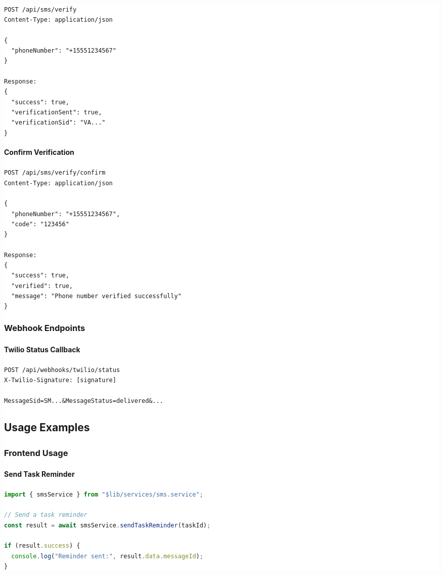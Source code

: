 ```http
POST /api/sms/verify
Content-Type: application/json

{
  "phoneNumber": "+15551234567"
}

Response:
{
  "success": true,
  "verificationSent": true,
  "verificationSid": "VA..."
}
```

#### Confirm Verification

```http
POST /api/sms/verify/confirm
Content-Type: application/json

{
  "phoneNumber": "+15551234567",
  "code": "123456"
}

Response:
{
  "success": true,
  "verified": true,
  "message": "Phone number verified successfully"
}
```

### Webhook Endpoints

#### Twilio Status Callback

```http
POST /api/webhooks/twilio/status
X-Twilio-Signature: [signature]

MessageSid=SM...&MessageStatus=delivered&...
```

## Usage Examples

### Frontend Usage

#### Send Task Reminder

```typescript
import { smsService } from "$lib/services/sms.service";

// Send a task reminder
const result = await smsService.sendTaskReminder(taskId);

if (result.success) {
  console.log("Reminder sent:", result.data.messageId);
}
```
